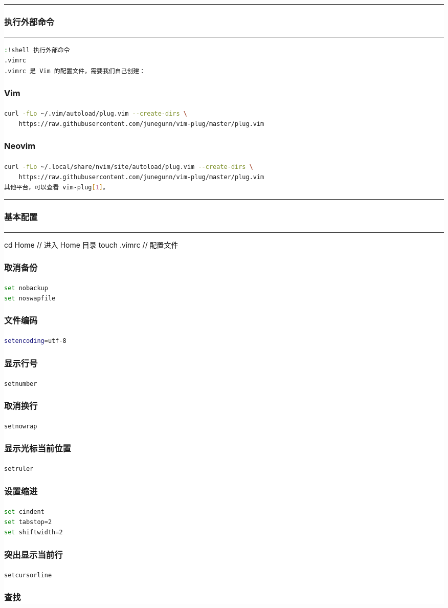~~~bash
~~~
---
### 执行外部命令
---
~~~bash
:!shell 执行外部命令
.vimrc
.vimrc 是 Vim 的配置文件，需要我们自己创建：
~~~

### Vim 
~~~bash
curl -fLo ~/.vim/autoload/plug.vim --create-dirs \
    https://raw.githubusercontent.com/junegunn/vim-plug/master/plug.vim
~~~
### Neovim
~~~bash
curl -fLo ~/.local/share/nvim/site/autoload/plug.vim --create-dirs \
    https://raw.githubusercontent.com/junegunn/vim-plug/master/plug.vim
其他平台，可以查看 vim-plug[1]。
~~~
---
### 基本配置
---
cd Home               // 进入 Home 目录
touch .vimrc          // 配置文件
### 取消备份
~~~bash
set nobackup
set noswapfile
~~~
### 文件编码
~~~bash
setencoding=utf-8
~~~
### 显示行号
~~~bash
setnumber
~~~
### 取消换行
~~~bash
setnowrap
~~~
### 显示光标当前位置
~~~bash
setruler
~~~
### 设置缩进
~~~bash
set cindent
set tabstop=2
set shiftwidth=2
~~~
### 突出显示当前行
~~~bash
setcursorline
~~~
### 查找

[1]: https://github.com/junegunn/vim-plug
[2]: https://github.com/altercation/vim-colors-solarized
[3]: https://github.com/Anthony25/gnome-terminal-colors-solarized
[4]: https://github.com/scrooloose/nerdtree
[5]: https://github.com/jistr/vim-nerdtree-tabs
[6]: https://github.com/Xuyuanp/nerdtree-git-plugin
[7]: https://github.com/Valloric/YouCompleteMe
[8]: https://github.com/Raimondi/delimitMate
[9]: https://github.com/Shougo/deoplete.nvim
[10]: https://github.com/w0rp/ale
[11]: https://github.com/sheerun/vim-polyglot
[12]: https://github.com/kien/ctrlp.vim
[13]: https://github.com/ggreer/the_silver_searcher
[14]: https://github.com/rking/ag.vim
[15]: https://github.com/vim-airline/vim-airline
[16]: https://github.com/vim-airline/vim-airline-themes
[17]: https://github.com/scrooloose/nerdcommenter
[18]: https://github.com/airblade/vim-gitgutter
[19]: https://github.com/tpope/vim-fugitive
[20]: https://github.com/suan/vim-instant-markdown
[21]: https://github.com/mattn/emmet-vim
[22]: https://github.com/othree/html5.vim
[23]: https://github.com/hail2u/vim-css3-syntax
[24]: https://github.com/ap/vim-css-color
[25]: https://github.com/pangloss/vim-javascript
[26]: https://github.com/mxw/vim-jsx
[27]: https://github.com/prettier/vim-prettier
[28]: https://github.com/FengShangWuQi/to-vim/blob/master/.vimrc